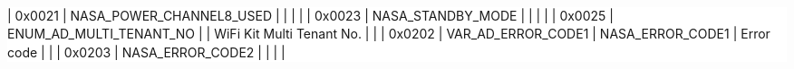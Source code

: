 | 0x0021 | NASA_POWER_CHANNEL8_USED                      |                                                 |                                                                                                                                                                                                                                                           |                                                                                                                                                                                                                                                                                                                                                                                                                                                                                                                                                                                                                                                                                       |
| 0x0023 | NASA_STANDBY_MODE                             |                                                 |                                                                                                                                                                                                                                                           |                                                                                                                                                                                                                                                                                                                                                                                                                                                                                                                                                                                                                                                                                       |
| 0x0025 | ENUM_AD_MULTI_TENANT_NO                       |                                                 | WiFi Kit Multi Tenant No.                                                                                                                                                                                                                                 |                                                                                                                                                                                                                                                                                                                                                                                                                                                                                                                                                                                                                                                                                       |
| 0x0202 | VAR_AD_ERROR_CODE1                            | NASA_ERROR_CODE1                                | Error code                                                                                                                                                                                                                                                |                                                                                                                                                                                                                                                                                                                                                                                                                                                                                                                                                                                                                                                                                       |
| 0x0203 | NASA_ERROR_CODE2                              |                                                 |                                                                                                                                                                                                                                                           |                                                                                                                                                                                                                                                                                                                                                                                                                                                                                                                                                                                                                                                                                       |